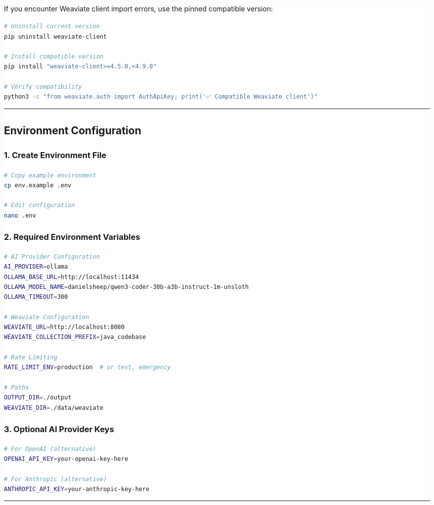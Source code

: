 If you encounter Weaviate client import errors, use the pinned compatible version:

```bash
# Uninstall current version
pip uninstall weaviate-client

# Install compatible version
pip install "weaviate-client>=4.5.0,<4.9.0"

# Verify compatibility
python3 -c "from weaviate.auth import AuthApiKey; print('✅ Compatible Weaviate client')"
```

---

## Environment Configuration

### 1. Create Environment File

```bash
# Copy example environment
cp env.example .env

# Edit configuration
nano .env
```

### 2. Required Environment Variables

```bash
# AI Provider Configuration
AI_PROVIDER=ollama
OLLAMA_BASE_URL=http://localhost:11434
OLLAMA_MODEL_NAME=danielsheep/qwen3-coder-30b-a3b-instruct-1m-unsloth
OLLAMA_TIMEOUT=300

# Weaviate Configuration
WEAVIATE_URL=http://localhost:8080
WEAVIATE_COLLECTION_PREFIX=java_codebase

# Rate Limiting
RATE_LIMIT_ENV=production  # or test, emergency

# Paths
OUTPUT_DIR=./output
WEAVIATE_DIR=./data/weaviate
```

### 3. Optional AI Provider Keys

```bash
# For OpenAI (alternative)
OPENAI_API_KEY=your-openai-key-here

# For Anthropic (alternative)
ANTHROPIC_API_KEY=your-anthropic-key-here
```

---